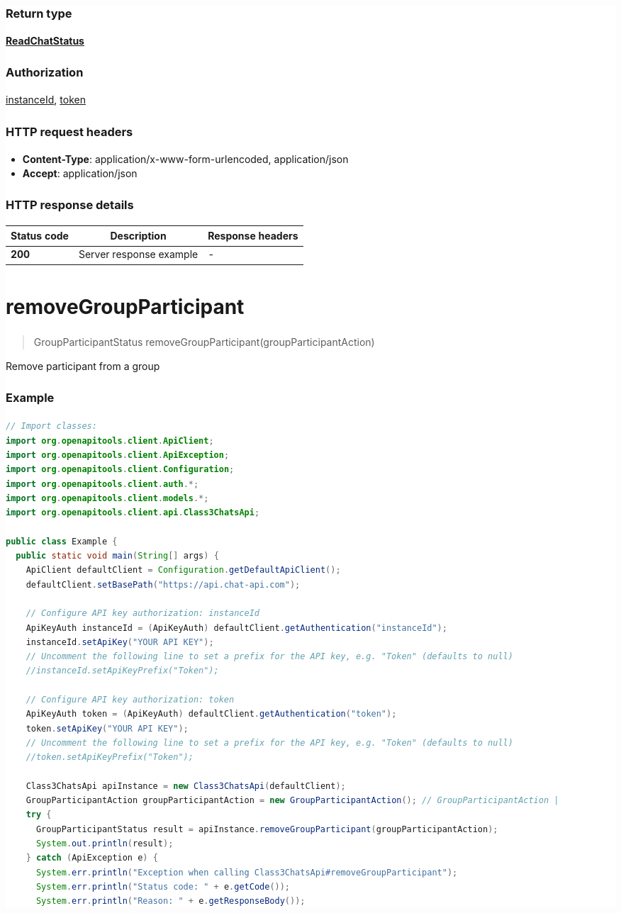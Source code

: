 ### Return type

[**ReadChatStatus**](ReadChatStatus.md)

### Authorization

[instanceId](../README.md#instanceId), [token](../README.md#token)

### HTTP request headers

 - **Content-Type**: application/x-www-form-urlencoded, application/json
 - **Accept**: application/json

### HTTP response details
| Status code | Description | Response headers |
|-------------|-------------|------------------|
**200** | Server response example |  -  |

<a name="removeGroupParticipant"></a>
# **removeGroupParticipant**
> GroupParticipantStatus removeGroupParticipant(groupParticipantAction)

Remove participant from a group

### Example
```java
// Import classes:
import org.openapitools.client.ApiClient;
import org.openapitools.client.ApiException;
import org.openapitools.client.Configuration;
import org.openapitools.client.auth.*;
import org.openapitools.client.models.*;
import org.openapitools.client.api.Class3ChatsApi;

public class Example {
  public static void main(String[] args) {
    ApiClient defaultClient = Configuration.getDefaultApiClient();
    defaultClient.setBasePath("https://api.chat-api.com");
    
    // Configure API key authorization: instanceId
    ApiKeyAuth instanceId = (ApiKeyAuth) defaultClient.getAuthentication("instanceId");
    instanceId.setApiKey("YOUR API KEY");
    // Uncomment the following line to set a prefix for the API key, e.g. "Token" (defaults to null)
    //instanceId.setApiKeyPrefix("Token");

    // Configure API key authorization: token
    ApiKeyAuth token = (ApiKeyAuth) defaultClient.getAuthentication("token");
    token.setApiKey("YOUR API KEY");
    // Uncomment the following line to set a prefix for the API key, e.g. "Token" (defaults to null)
    //token.setApiKeyPrefix("Token");

    Class3ChatsApi apiInstance = new Class3ChatsApi(defaultClient);
    GroupParticipantAction groupParticipantAction = new GroupParticipantAction(); // GroupParticipantAction | 
    try {
      GroupParticipantStatus result = apiInstance.removeGroupParticipant(groupParticipantAction);
      System.out.println(result);
    } catch (ApiException e) {
      System.err.println("Exception when calling Class3ChatsApi#removeGroupParticipant");
      System.err.println("Status code: " + e.getCode());
      System.err.println("Reason: " + e.getResponseBody());
```